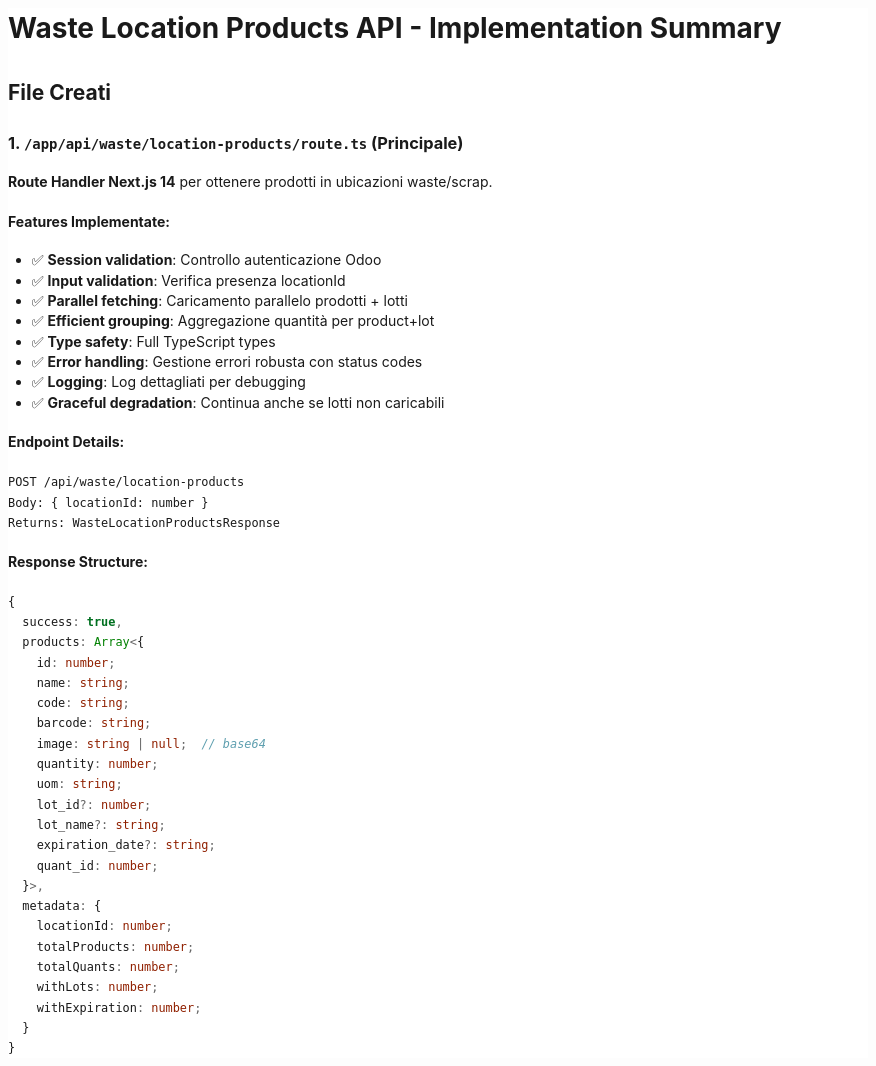 # Waste Location Products API - Implementation Summary

## File Creati

### 1. `/app/api/waste/location-products/route.ts` (Principale)
**Route Handler Next.js 14** per ottenere prodotti in ubicazioni waste/scrap.

#### Features Implementate:
- ✅ **Session validation**: Controllo autenticazione Odoo
- ✅ **Input validation**: Verifica presenza locationId
- ✅ **Parallel fetching**: Caricamento parallelo prodotti + lotti
- ✅ **Efficient grouping**: Aggregazione quantità per product+lot
- ✅ **Type safety**: Full TypeScript types
- ✅ **Error handling**: Gestione errori robusta con status codes
- ✅ **Logging**: Log dettagliati per debugging
- ✅ **Graceful degradation**: Continua anche se lotti non caricabili

#### Endpoint Details:
```
POST /api/waste/location-products
Body: { locationId: number }
Returns: WasteLocationProductsResponse
```

#### Response Structure:
```typescript
{
  success: true,
  products: Array<{
    id: number;
    name: string;
    code: string;
    barcode: string;
    image: string | null;  // base64
    quantity: number;
    uom: string;
    lot_id?: number;
    lot_name?: string;
    expiration_date?: string;
    quant_id: number;
  }>,
  metadata: {
    locationId: number;
    totalProducts: number;
    totalQuants: number;
    withLots: number;
    withExpiration: number;
  }
}
```
